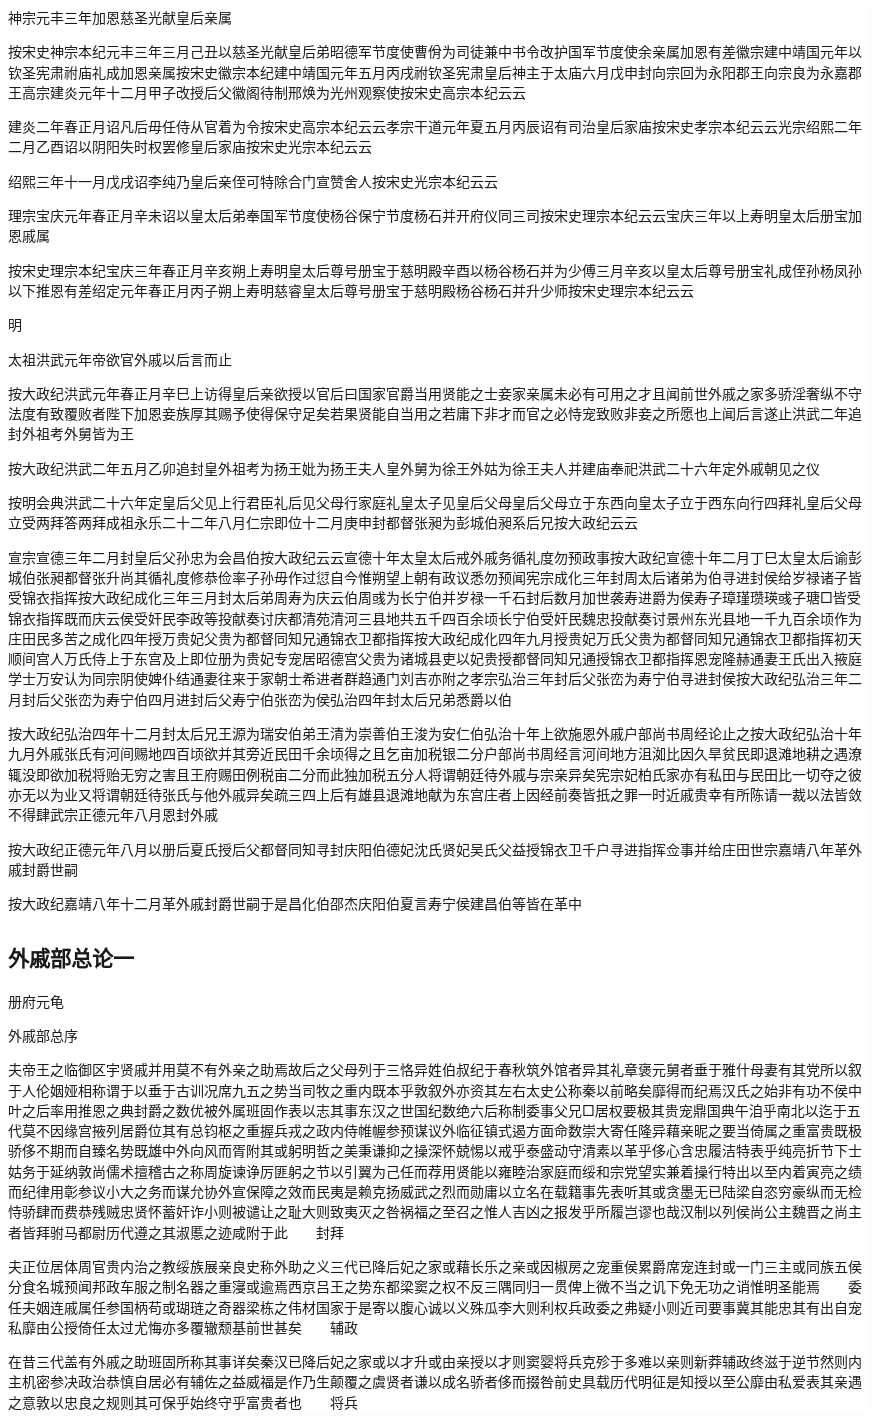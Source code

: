 神宗元丰三年加恩慈圣光献皇后亲属  

按宋史神宗本纪元丰三年三月己丑以慈圣光献皇后弟昭德军节度使曹佾为司徒兼中书令改护国军节度使余亲属加恩有差徽宗建中靖国元年以钦圣宪肃祔庙礼成加恩亲属按宋史徽宗本纪建中靖国元年五月丙戌祔钦圣宪肃皇后神主于太庙六月戊申封向宗回为永阳郡王向宗良为永嘉郡王高宗建炎元年十二月甲子改授后父徽阁待制邢焕为光州观察使按宋史高宗本纪云云  

建炎二年春正月诏凡后毋任侍从官着为令按宋史高宗本纪云云孝宗干道元年夏五月丙辰诏有司治皇后家庙按宋史孝宗本纪云云光宗绍熙二年二月乙酉诏以阴阳失时权罢修皇后家庙按宋史光宗本纪云云  

绍熙三年十一月戊戌诏李纯乃皇后亲侄可特除合门宣赞舍人按宋史光宗本纪云云  

理宗宝庆元年春正月辛未诏以皇太后弟奉国军节度使杨谷保宁节度杨石并开府仪同三司按宋史理宗本纪云云宝庆三年以上寿明皇太后册宝加恩戚属  

按宋史理宗本纪宝庆三年春正月辛亥朔上寿明皇太后尊号册宝于慈明殿辛酉以杨谷杨石并为少傅三月辛亥以皇太后尊号册宝礼成侄孙杨凤孙以下推恩有差绍定元年春正月丙子朔上寿明慈睿皇太后尊号册宝于慈明殿杨谷杨石并升少师按宋史理宗本纪云云  

明  

太祖洪武元年帝欲官外戚以后言而止  

按大政纪洪武元年春正月辛巳上访得皇后亲欲授以官后曰国家官爵当用贤能之士妾家亲属未必有可用之才且闻前世外戚之家多骄淫奢纵不守法度有致覆败者陛下加恩妾族厚其赐予使得保守足矣若果贤能自当用之若庸下非才而官之必恃宠致败非妾之所愿也上闻后言遂止洪武二年追封外祖考外舅皆为王  

按大政纪洪武二年五月乙卯追封皇外祖考为扬王妣为扬王夫人皇外舅为徐王外姑为徐王夫人并建庙奉祀洪武二十六年定外戚朝见之仪  

按明会典洪武二十六年定皇后父见上行君臣礼后见父母行家庭礼皇太子见皇后父母皇后父母立于东西向皇太子立于西东向行四拜礼皇后父母立受两拜答两拜成祖永乐二十二年八月仁宗即位十二月庚申封都督张昶为彭城伯昶系后兄按大政纪云云  

宣宗宣德三年二月封皇后父孙忠为会昌伯按大政纪云云宣德十年太皇太后戒外戚务循礼度勿预政事按大政纪宣德十年二月丁巳太皇太后谕彭城伯张昶都督张升尚其循礼度修恭俭率子孙毋作过愆自今惟朔望上朝有政议悉勿预闻宪宗成化三年封周太后诸弟为伯寻进封侯给岁禄诸子皆受锦衣指挥按大政纪成化三年三月封太后弟周寿为庆云伯周彧为长宁伯并岁禄一千石封后数月加世袭寿进爵为侯寿子璋瑾瓒瑛彧子瑭□皆受锦衣指挥既而庆云侯受奸民李政等投献奏讨庆都清苑清河三县地共五千四百余顷长宁伯受奸民魏忠投献奏讨景州东光县地一千九百余顷作为庄田民多苦之成化四年授万贵妃父贵为都督同知兄通锦衣卫都指挥按大政纪成化四年九月授贵妃万氏父贵为都督同知兄通锦衣卫都指挥初天顺间宫人万氏侍上于东宫及上即位册为贵妃专宠居昭德宫父贵为诸城县吏以妃贵授都督同知兄通授锦衣卫都指挥恩宠隆赫通妻王氏出入掖庭学士万安认为同宗阴使婢仆结通妻往来于家朝士希进者群趋通门刘吉亦附之孝宗弘治三年封后父张峦为寿宁伯寻进封侯按大政纪弘治三年二月封后父张峦为寿宁伯四月进封后父寿宁伯张峦为侯弘治四年封太后兄弟悉爵以伯  

按大政纪弘治四年十二月封太后兄王源为瑞安伯弟王清为崇善伯王浚为安仁伯弘治十年上欲施恩外戚户部尚书周经论止之按大政纪弘治十年九月外戚张氏有河间赐地四百顷欲并其旁近民田千余顷得之且乞亩加税银二分户部尚书周经言河间地方沮洳比因久旱贫民即退滩地耕之遇潦辄没即欲加税将贻无穷之害且王府赐田例税亩二分而此独加税五分人将谓朝廷待外戚与宗亲异矣宪宗妃柏氏家亦有私田与民田比一切夺之彼亦无以为业又将谓朝廷待张氏与他外戚异矣疏三四上后有雄县退滩地献为东宫庄者上因经前奏皆扺之罪一时近戚贵幸有所陈请一裁以法皆敛不得肆武宗正德元年八月恩封外戚  

按大政纪正德元年八月以册后夏氏授后父都督同知寻封庆阳伯德妃沈氏贤妃吴氏父益授锦衣卫千户寻进指挥佥事并给庄田世宗嘉靖八年革外戚封爵世嗣  

按大政纪嘉靖八年十二月革外戚封爵世嗣于是昌化伯邵杰庆阳伯夏言寿宁侯建昌伯等皆在革中  

## 外戚部总论一  

册府元龟  

外戚部总序  

夫帝王之临御区宇贤戚并用莫不有外亲之助焉故后之父母列于三恪异姓伯叔纪于春秋筑外馆者异其礼章褒元舅者垂于雅什母妻有其党所以叙于人伦姻娅相称谓于以垂于古训况席九五之势当司牧之重内既本乎敦叙外亦资其左右太史公称秦以前略矣靡得而纪焉汉氏之始非有功不侯中叶之后率用推恩之典封爵之数优被外属班固作表以志其事东汉之世国纪数绝六后称制委事父兄□居权要极其贵宠鼎国典午洎乎南北以迄于五代莫不因缘宫掖列居爵位其有总钧枢之重握兵戎之政内侍帷幄参预谋议外临征镇式遏方面命数崇大寄任隆异藉亲昵之要当倚属之重富贵既极骄侈不期而自臻名势既雄中外向风而胥附其或躬明哲之美秉谦抑之操深怀兢惕以戒乎泰盛动守清素以革乎侈心含忠履洁特表乎纯亮折节下士姑务于延纳敦尚儒术擅稽古之称周旋谏诤厉匪躬之节以引翼为己任而荐用贤能以雍睦治家庭而绥和宗党望实兼着操行特出以至内着寅亮之绩而纪律用彰参议小大之务而谋允协外宣保障之效而民夷是赖克扬威武之烈而勋庸以立名在载籍事先表听其或贪墨无已陆梁自恣穷豪纵而无检恃骄肆而费恭残贼忠贤怀蓄奸诈小则被谴让之耻大则致夷灭之咎祸福之至召之惟人吉凶之报发乎所履岂谬也哉汉制以列侯尚公主魏晋之尚主者皆拜驸马都尉历代遵之其淑慝之迹咸附于此　　封拜  

夫正位居体周官贵内治之教绥族展亲良史称外助之义三代已降后妃之家或藉长乐之亲或因椒房之宠重侯累爵席宠连封或一门三主或同族五侯分食名城预闻邦政车服之制名器之重寖或逾焉西京吕王之势东都梁窦之权不反三隅同归一贯俾上微不当之讥下免无功之诮惟明圣能焉　　委任夫姻连戚属任参国柄苟或瑚琏之奇器梁栋之伟材国家于是寄以腹心诚以义殊瓜李大则利权兵政委之弗疑小则近司要事冀其能忠其有出自宠私靡由公授倚任太过尤悔亦多覆辙颓基前世甚矣　　辅政  

在昔三代盖有外戚之助班固所称其事详矣秦汉已降后妃之家或以才升或由亲授以才则窦婴将兵克殄于多难以亲则新莽辅政终滋于逆节然则内主机密参决政治恭慎自居必有辅佐之益威福是作乃生颠覆之虞贤者谦以成名骄者侈而掇咎前史具载历代明征是知授以至公靡由私爱表其亲遇之意敦以忠良之规则其可保乎始终守乎富贵者也　　将兵  
